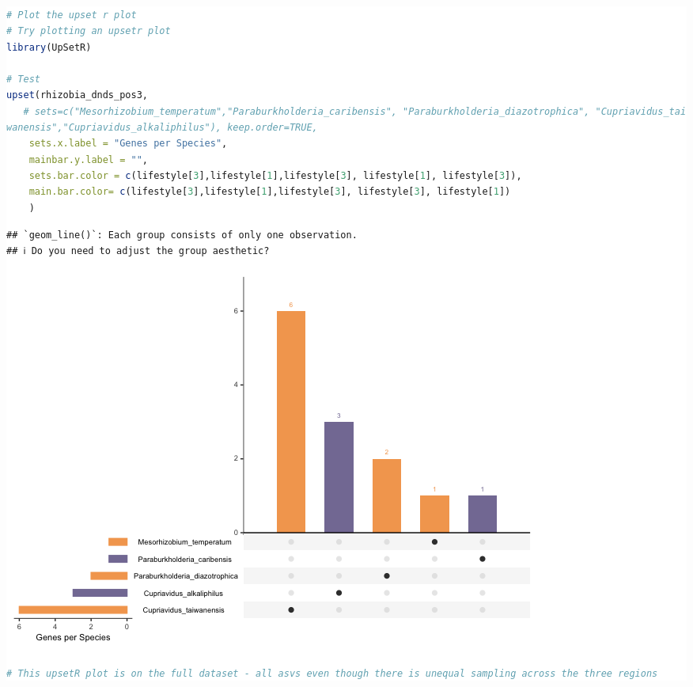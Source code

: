 ``` r
# Plot the upset r plot 
# Try plotting an upsetr plot 
library(UpSetR)

# Test 
upset(rhizobia_dnds_pos3,
   # sets=c("Mesorhizobium_temperatum","Paraburkholderia_caribensis", "Paraburkholderia_diazotrophica", "Cupriavidus_taiwanensis","Cupriavidus_alkaliphilus"), keep.order=TRUE, 
    sets.x.label = "Genes per Species", 
    mainbar.y.label = "",
    sets.bar.color = c(lifestyle[3],lifestyle[1],lifestyle[3], lifestyle[1], lifestyle[3]), 
    main.bar.color= c(lifestyle[3],lifestyle[1],lifestyle[3], lifestyle[3], lifestyle[1])
    ) 
```

    ## `geom_line()`: Each group consists of only one observation.
    ## ℹ Do you need to adjust the group aesthetic?

![](Rhizobia_rates_files/figure-gfm/unnamed-chunk-4-1.png)

``` r
# This upsetR plot is on the full dataset - all asvs even though there is unequal sampling across the three regions 
```
